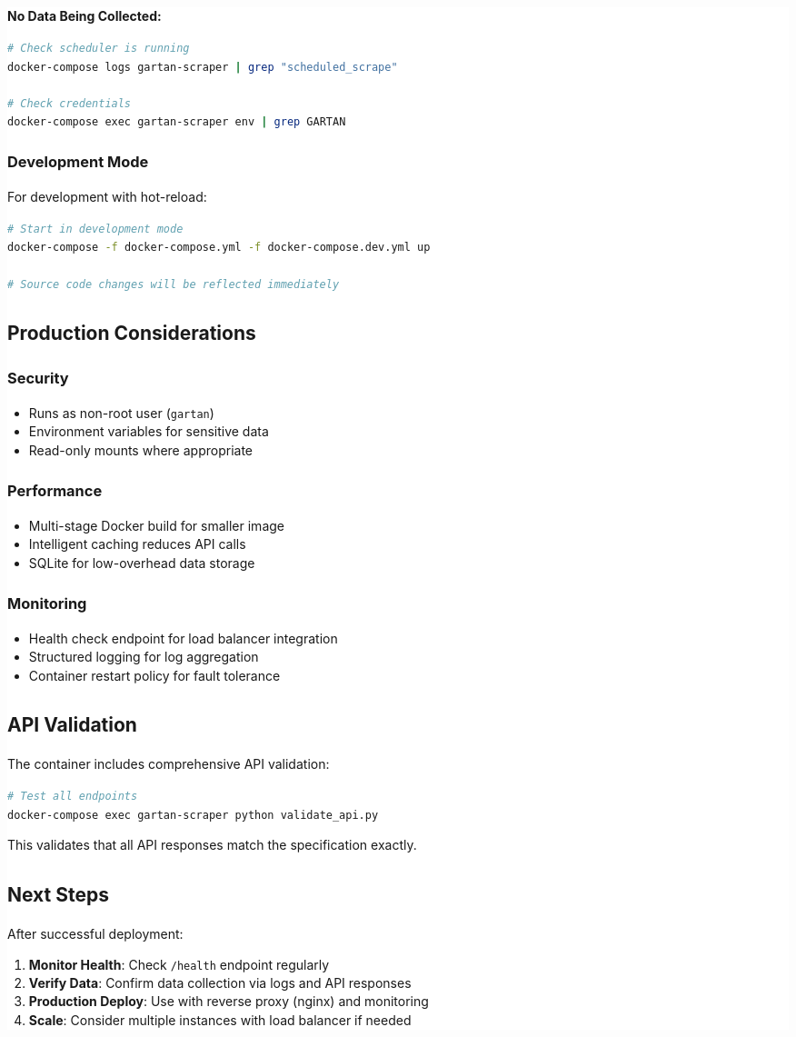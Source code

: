 **No Data Being Collected:**
```bash
# Check scheduler is running
docker-compose logs gartan-scraper | grep "scheduled_scrape"

# Check credentials
docker-compose exec gartan-scraper env | grep GARTAN
```

### Development Mode

For development with hot-reload:
```bash
# Start in development mode
docker-compose -f docker-compose.yml -f docker-compose.dev.yml up

# Source code changes will be reflected immediately
```

## Production Considerations

### Security
- Runs as non-root user (`gartan`)
- Environment variables for sensitive data
- Read-only mounts where appropriate

### Performance  
- Multi-stage Docker build for smaller image
- Intelligent caching reduces API calls
- SQLite for low-overhead data storage

### Monitoring
- Health check endpoint for load balancer integration
- Structured logging for log aggregation
- Container restart policy for fault tolerance

## API Validation

The container includes comprehensive API validation:
```bash
# Test all endpoints
docker-compose exec gartan-scraper python validate_api.py
```

This validates that all API responses match the specification exactly.

## Next Steps

After successful deployment:
1. **Monitor Health**: Check `/health` endpoint regularly
2. **Verify Data**: Confirm data collection via logs and API responses  
3. **Production Deploy**: Use with reverse proxy (nginx) and monitoring
4. **Scale**: Consider multiple instances with load balancer if needed
